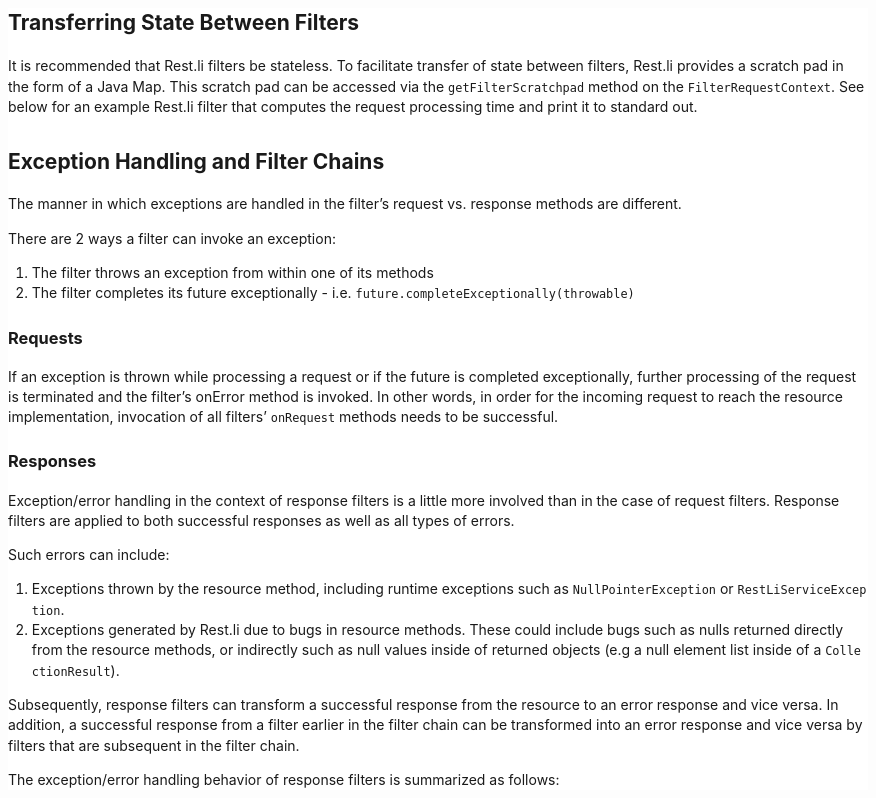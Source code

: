 ## Transferring State Between Filters

It is recommended that Rest.li filters be stateless. To facilitate transfer of state between filters, Rest.li provides a
scratch pad in the form of a Java Map. This scratch pad can be accessed via the `getFilterScratchpad` method on the
`FilterRequestContext`. See below for an example Rest.li filter that computes the request processing time and print it
to standard out.

## Exception Handling and Filter Chains

The manner in which exceptions are handled in the filter’s request vs. response methods are different.

There are 2 ways a filter can invoke an exception:

1. The filter throws an exception from within one of its methods
2. The filter completes its future exceptionally - i.e. `future.completeExceptionally(throwable)`

### Requests

If an exception is thrown while processing a request or if the future is completed exceptionally, further processing of
the request is terminated and the filter’s onError method is invoked. In other words, in order for the incoming request
to reach the resource implementation, invocation of all filters’ `onRequest` methods needs to be successful.

### Responses

Exception/error handling in the context of response filters is a little more involved than in the case of request
filters. Response filters are applied to both successful responses as well as all types of errors.

Such errors can include:

1. Exceptions thrown by the resource method, including runtime exceptions such as `NullPointerException` or
  `RestLiServiceException`.
2. Exceptions generated by Rest.li due to bugs in resource methods. These could include bugs such as nulls returned
  directly from the resource methods, or indirectly such as null values inside of returned objects (e.g a null element
  list inside of a `CollectionResult`).

Subsequently, response filters can transform a successful response from the resource to an error response and vice
versa. In addition, a successful response from a filter earlier in the filter chain can be transformed into an error
response and vice versa by filters that are subsequent in the filter chain.

The exception/error handling behavior of response filters is summarized as follows:
